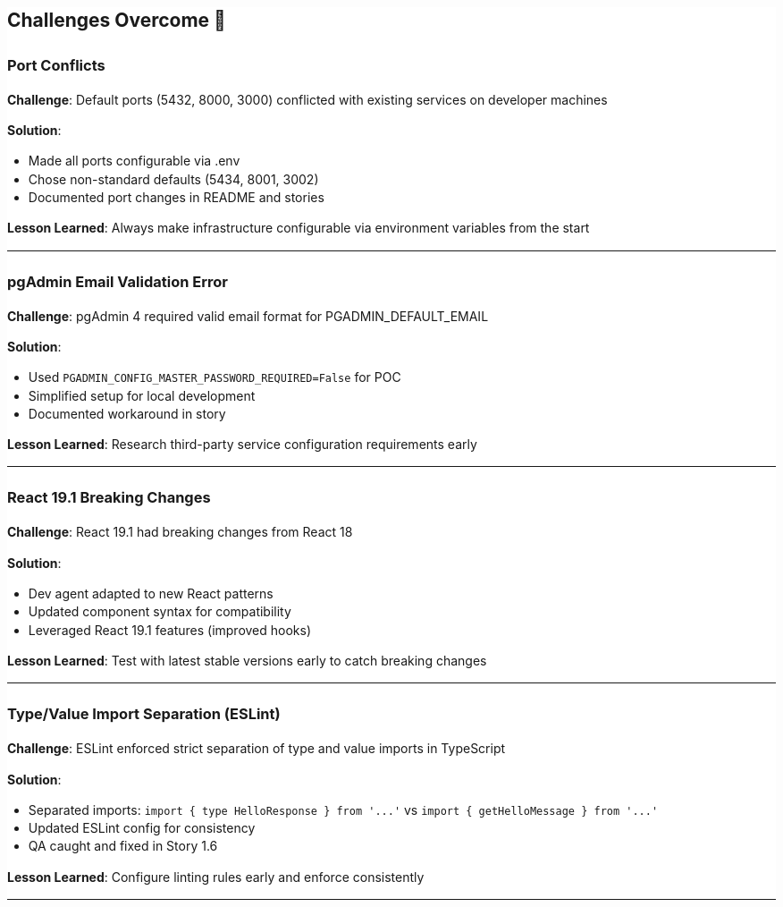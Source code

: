 
## Challenges Overcome 💪

### Port Conflicts

**Challenge**: Default ports (5432, 8000, 3000) conflicted with existing services on developer machines

**Solution**:
- Made all ports configurable via .env
- Chose non-standard defaults (5434, 8001, 3002)
- Documented port changes in README and stories

**Lesson Learned**: Always make infrastructure configurable via environment variables from the start

---

### pgAdmin Email Validation Error

**Challenge**: pgAdmin 4 required valid email format for PGADMIN_DEFAULT_EMAIL

**Solution**:
- Used `PGADMIN_CONFIG_MASTER_PASSWORD_REQUIRED=False` for POC
- Simplified setup for local development
- Documented workaround in story

**Lesson Learned**: Research third-party service configuration requirements early

---

### React 19.1 Breaking Changes

**Challenge**: React 19.1 had breaking changes from React 18

**Solution**:
- Dev agent adapted to new React patterns
- Updated component syntax for compatibility
- Leveraged React 19.1 features (improved hooks)

**Lesson Learned**: Test with latest stable versions early to catch breaking changes

---

### Type/Value Import Separation (ESLint)

**Challenge**: ESLint enforced strict separation of type and value imports in TypeScript

**Solution**:
- Separated imports: `import { type HelloResponse } from '...'` vs `import { getHelloMessage } from '...'`
- Updated ESLint config for consistency
- QA caught and fixed in Story 1.6

**Lesson Learned**: Configure linting rules early and enforce consistently

---